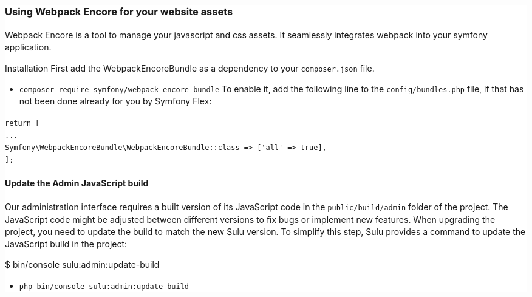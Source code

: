 ### Using Webpack Encore for your website assets

Webpack Encore is a tool to manage your javascript and css assets. It seamlessly integrates webpack into your symfony application.

Installation
First add the WebpackEncoreBundle as a dependency to your `composer.json` file.

- `composer require symfony/webpack-encore-bundle`
To enable it, add the following line to the `config/bundles.php` file, if that has not been done already for you by Symfony Flex:
 ```
return [
...
Symfony\WebpackEncoreBundle\WebpackEncoreBundle::class => ['all' => true],
];
 ```

#### Update the Admin JavaScript build
Our administration interface requires a built version of its JavaScript code in the `public/build/admin` folder of the project. The JavaScript code might be adjusted between different versions to fix bugs or implement new features. When upgrading the project, you need to update the build to match the new Sulu version. To simplify this step, Sulu provides a command to update the JavaScript build in the project:

$ bin/console sulu:admin:update-build
- `php bin/console sulu:admin:update-build`

